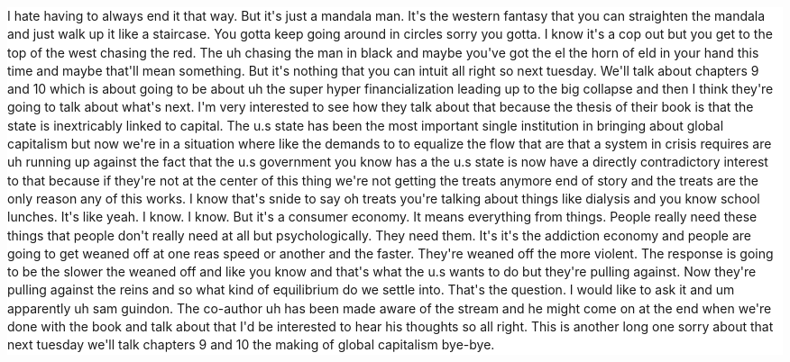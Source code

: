 I hate having to  always end it that way. But it's just a mandala man. It's the western fantasy that you can straighten the mandala and just walk up it like a staircase. You gotta keep going around in circles sorry you gotta. I know it's a cop out but you get to the top of the  west chasing the red. The uh chasing the man in black and maybe you've got the el the horn of eld in your hand this time and maybe that'll mean something. But it's nothing that you can intuit all right so next tuesday. We'll talk about chapters 9 and 10 which is about going to be about uh the super hyper financialization leading up to the big collapse and then I think they're going to talk about what's next. I'm very interested to see how they talk about that because the thesis of their book is that the state is inextricably linked to capital. The u.s state has been the most important single institution in bringing about global capitalism but now we're in a situation where like the demands to to equalize the flow that are that a system in crisis requires are uh running up against the fact that the u.s government you know has a the u.s state is now have a directly contradictory interest to that because if they're not at the center of this thing we're not getting the treats anymore end of story and the treats are the only reason any of this works. I know that's snide to say oh treats you're talking about things like dialysis and you know school lunches. It's like yeah. I know. I know. But it's a consumer economy. It means everything from things. People really need these things that people don't really need at all but psychologically. They need them. It's it's the addiction economy and people are going to get weaned off at one reas speed or another and the faster. They're weaned off the more violent. The response is going to be the slower the weaned off and like you know and that's what the u.s wants to do but they're pulling against. Now they're pulling against the reins and so what kind of equilibrium do we settle into. That's the question. I would like to ask it and um apparently uh sam guindon. The co-author uh has been made aware of the stream and he might come on at the end when we're done with the book and talk about that I'd be interested to hear his thoughts so all right. This is another long one sorry about that next tuesday we'll talk chapters 9 and 10 the making of global capitalism bye-bye.


